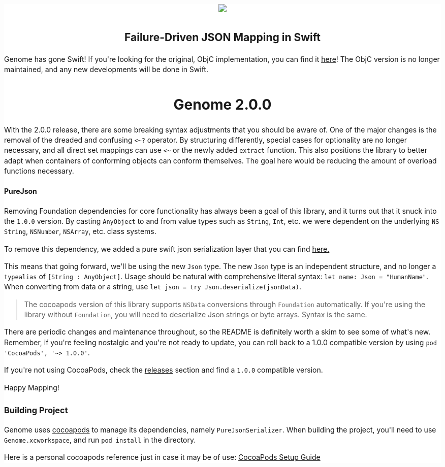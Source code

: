 
<p align="center">
  <img src="/Images/GenomeBanner.png" width=800></img>
</p>

<h2 align="center">Failure-Driven JSON Mapping in Swift</h2>

Genome has gone Swift!  If you're looking for the original, ObjC implementation, you can find it <a href="https://github.com/LoganWright/Genome/tree/0.1">here</a>!  The ObjC version is no longer maintained, and any new developments will be done in Swift.

<h1 align="center">Genome 2.0.0</h1>

With the 2.0.0 release, there are some breaking syntax adjustments that you should be aware of.  One of the major changes is the removal of the dreaded and confusing `<~?` operator.  By structuring differently, special cases for optionality are no longer necessary, and all direct set mappings can use `<~` or the newly added `extract` function.  This also positions the library to better adapt when containers of conforming objects can conform themselves. The goal here would be reducing the amount of overload functions necessary.

#### PureJson

Removing Foundation dependencies for core functionality has always been a goal of this library, and it turns out that it snuck into the `1.0.0` version.  By casting `AnyObject` to and from value types such as `String`, `Int`, etc. we were dependent on the underlying `NSString`, `NSNumber`, `NSArray`, etc. class systems.  

To remove this dependency, we added a pure swift json serialization layer that you can find <a href="https://github.com/gfx/Swift-JsonSerializer">here.</a>

This means that going forward, we'll be using the new `Json` type.  The new `Json` type is an independent structure, and no longer a `typealias` of `[String : AnyObject]`.  Usage should be natural with comprehensive literal syntax: `let name: Json = "HumanName"`.  When converting from data or a string, use `let json = try Json.deserialize(jsonData)`.  

>The cocoapods version of this library supports `NSData` conversions through `Foundation` automatically.  If you're using the library without `Foundation`, you will need to deserialize Json strings or byte arrays.  Syntax is the same.

There are periodic changes and maintenance throughout, so the README is definitely worth a skim to see some of what's new. Remember, if you're feeling nostalgic and you're not ready to update, you can roll back to a 1.0.0 compatible version by using `pod 'CocoaPods', '~> 1.0.0'`.

If you're not using CocoaPods, check the <a href="https://github.com/LoganWright/Genome/releases">releases</a> section and find a `1.0.0` compatible version.

Happy Mapping!

### Building Project

Genome uses <a href="https://www.cocoapods.org">cocoapods</a> to manage its dependencies, namely `PureJsonSerializer`.  When building the project, you'll need to use `Genome.xcworkspace`, and run `pod install` in the directory.

Here is a personal cocoapods reference just in case it may be of use: <a href="https://gist.github.com/LoganWright/5aa9b3deb71e9de628ba">CocoaPods Setup Guide</a>
